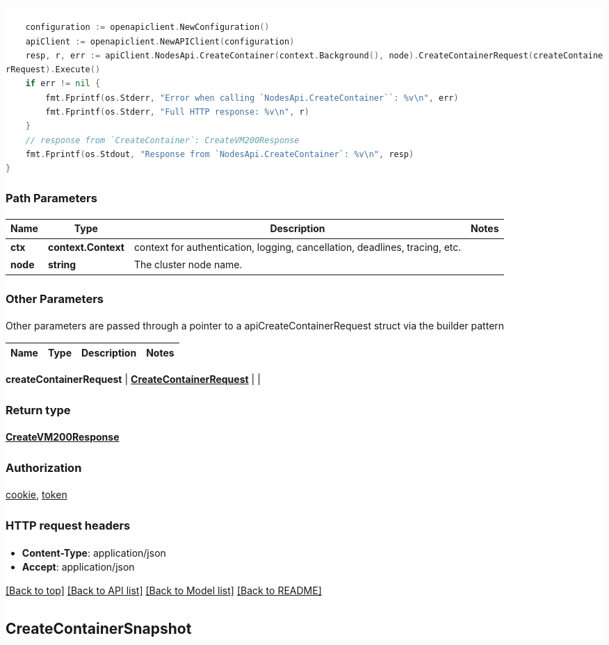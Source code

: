 ```go

    configuration := openapiclient.NewConfiguration()
    apiClient := openapiclient.NewAPIClient(configuration)
    resp, r, err := apiClient.NodesApi.CreateContainer(context.Background(), node).CreateContainerRequest(createContainerRequest).Execute()
    if err != nil {
        fmt.Fprintf(os.Stderr, "Error when calling `NodesApi.CreateContainer``: %v\n", err)
        fmt.Fprintf(os.Stderr, "Full HTTP response: %v\n", r)
    }
    // response from `CreateContainer`: CreateVM200Response
    fmt.Fprintf(os.Stdout, "Response from `NodesApi.CreateContainer`: %v\n", resp)
}
```

### Path Parameters


Name | Type | Description  | Notes
------------- | ------------- | ------------- | -------------
**ctx** | **context.Context** | context for authentication, logging, cancellation, deadlines, tracing, etc.
**node** | **string** | The cluster node name. | 

### Other Parameters

Other parameters are passed through a pointer to a apiCreateContainerRequest struct via the builder pattern


Name | Type | Description  | Notes
------------- | ------------- | ------------- | -------------

 **createContainerRequest** | [**CreateContainerRequest**](CreateContainerRequest.md) |  | 

### Return type

[**CreateVM200Response**](CreateVM200Response.md)

### Authorization

[cookie](../README.md#cookie), [token](../README.md#token)

### HTTP request headers

- **Content-Type**: application/json
- **Accept**: application/json

[[Back to top]](#) [[Back to API list]](../README.md#documentation-for-api-endpoints)
[[Back to Model list]](../README.md#documentation-for-models)
[[Back to README]](../README.md)


## CreateContainerSnapshot

